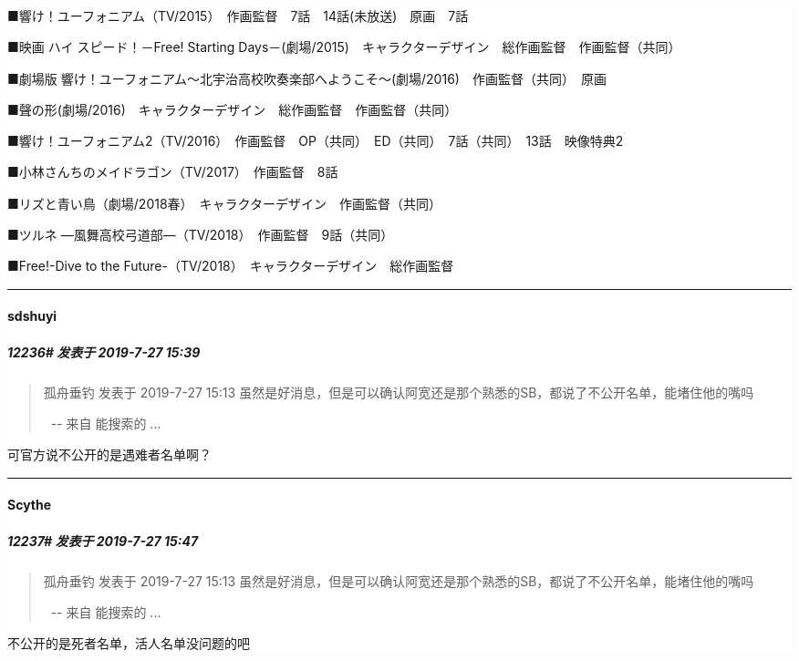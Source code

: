 ■響け！ユーフォニアム（TV/2015）　作画監督　7話　14話(未放送)　原画　7話



■映画 ハイ スピード！－Free! Starting Days－(劇場/2015)　キャラクターデザイン　総作画監督　作画監督（共同）



■劇場版 響け！ユーフォニアム〜北宇治高校吹奏楽部へようこそ〜(劇場/2016)　作画監督（共同）　原画



■聲の形(劇場/2016)　キャラクターデザイン　総作画監督　作画監督（共同）



■響け！ユーフォニアム2（TV/2016）　作画監督　OP（共同）　ED（共同）　7話（共同）　13話　映像特典2



■小林さんちのメイドラゴン（TV/2017）　作画監督　8話



■リズと青い鳥（劇場/2018春）　キャラクターデザイン　作画監督（共同）



■ツルネ ―風舞高校弓道部―（TV/2018）　作画監督　9話（共同）



■Free!-Dive to the Future-（TV/2018）　キャラクターデザイン　総作画監督</blockquote>







*****

####  sdshuyi  
##### 12236#       发表于 2019-7-27 15:39



<blockquote>孤舟垂钓 发表于 2019-7-27 15:13
虽然是好消息，但是可以确认阿宽还是那个熟悉的SB，都说了不公开名单，能堵住他的嘴吗


  -- 来自 能搜索的 ...</blockquote>
可官方说不公开的是遇难者名单啊？







*****

####  Scythe  
##### 12237#       发表于 2019-7-27 15:47



<blockquote>孤舟垂钓 发表于 2019-7-27 15:13
虽然是好消息，但是可以确认阿宽还是那个熟悉的SB，都说了不公开名单，能堵住他的嘴吗


  -- 来自 能搜索的 ...</blockquote>
不公开的是死者名单，活人名单没问题的吧
